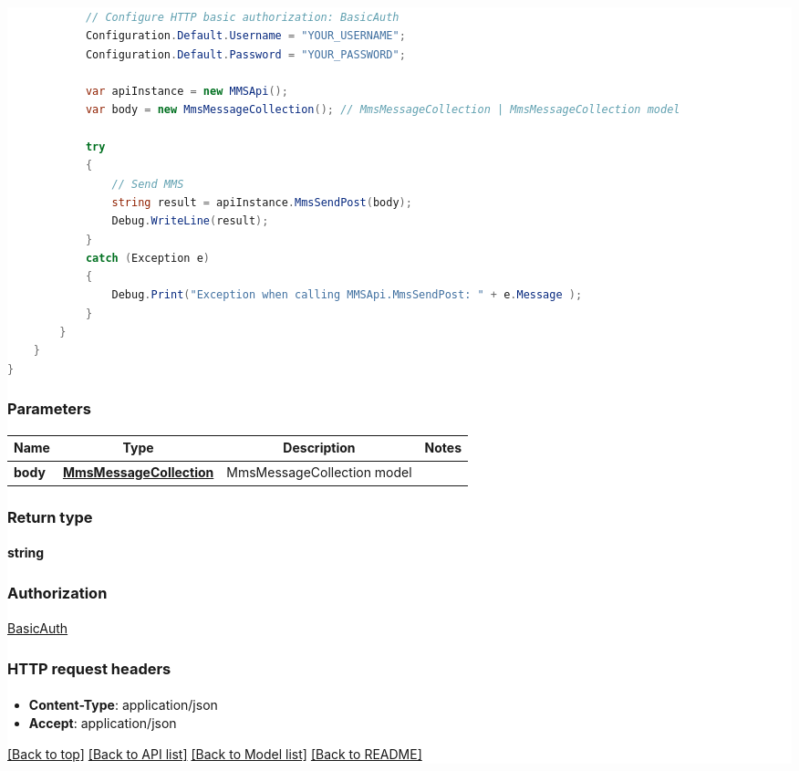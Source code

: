 ```csharp
            // Configure HTTP basic authorization: BasicAuth
            Configuration.Default.Username = "YOUR_USERNAME";
            Configuration.Default.Password = "YOUR_PASSWORD";

            var apiInstance = new MMSApi();
            var body = new MmsMessageCollection(); // MmsMessageCollection | MmsMessageCollection model

            try
            {
                // Send MMS
                string result = apiInstance.MmsSendPost(body);
                Debug.WriteLine(result);
            }
            catch (Exception e)
            {
                Debug.Print("Exception when calling MMSApi.MmsSendPost: " + e.Message );
            }
        }
    }
}
```

### Parameters

Name | Type | Description  | Notes
------------- | ------------- | ------------- | -------------
 **body** | [**MmsMessageCollection**](MmsMessageCollection.md)| MmsMessageCollection model | 

### Return type

**string**

### Authorization

[BasicAuth](../README.md#BasicAuth)

### HTTP request headers

 - **Content-Type**: application/json
 - **Accept**: application/json

[[Back to top]](#) [[Back to API list]](../README.md#documentation-for-api-endpoints) [[Back to Model list]](../README.md#documentation-for-models) [[Back to README]](../README.md)
